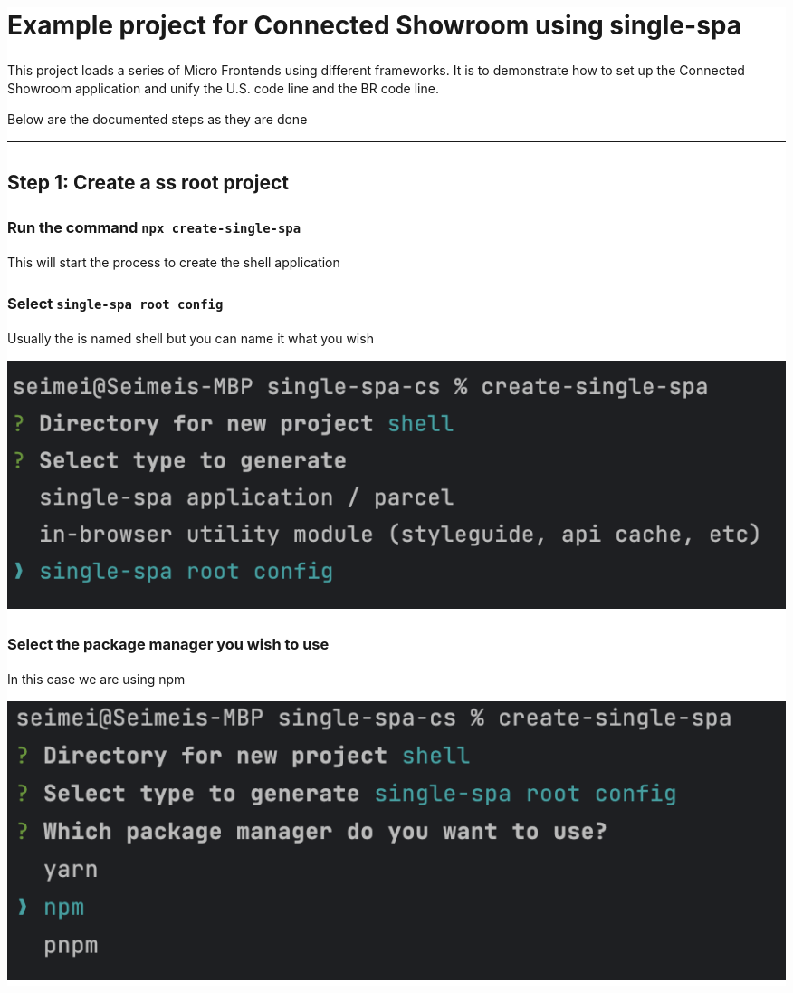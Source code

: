 # Example project for Connected Showroom using single-spa

This project loads a series of Micro Frontends using different frameworks. It is to demonstrate how to set up the Connected Showroom application and unify the U.S. code line and the BR code line.

Below are the documented steps as they are done

---

## Step 1: Create a ss root project

### Run the command `npx create-single-spa`

This will start the process to create the shell application

### Select `single-spa root config`

Usually the is named shell but you can name it what you wish

![image-20230325100105449](README/img/image-20230325100105449.png)

### Select the package manager you wish to use

In this case we are using npm

![image-20230325100857906](README/img/image-20230325100857906.png)
